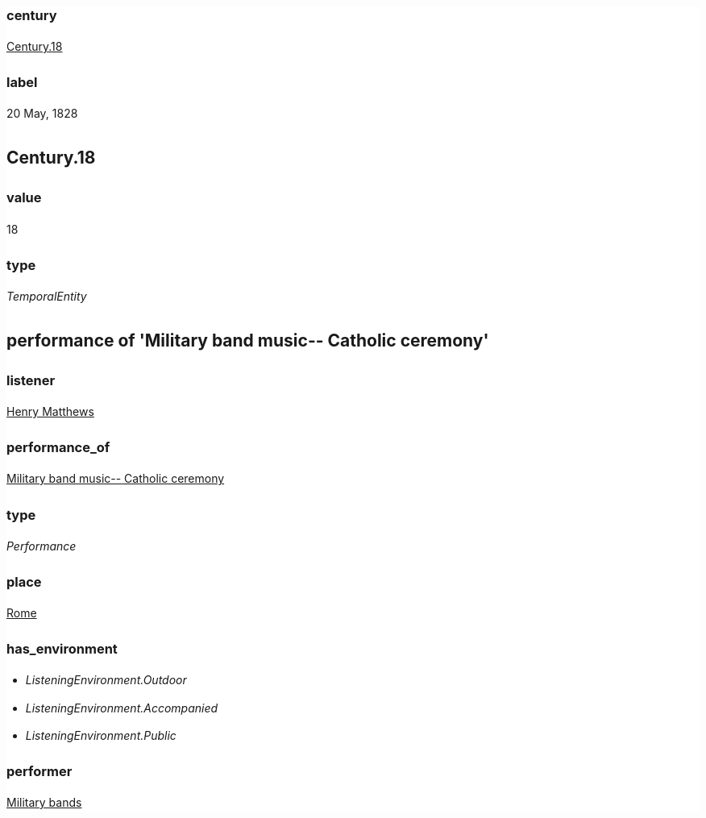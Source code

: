 ### century


[Century.18](#Century.18)

### label


20 May, 1828

## Century.18

### value


18

### type


*TemporalEntity*

## performance of 'Military band music-- Catholic ceremony'

### listener


[Henry Matthews](#Henry-Matthews)

### performance_of


[Military band music-- Catholic ceremony](#Military-band-music---Catholic-ceremony)

### type


*Performance*

### place


[Rome](#Rome)

### has_environment

 - *ListeningEnvironment.Outdoor*

 - *ListeningEnvironment.Accompanied*

 - *ListeningEnvironment.Public*

### performer


[Military bands](#Military-bands)
